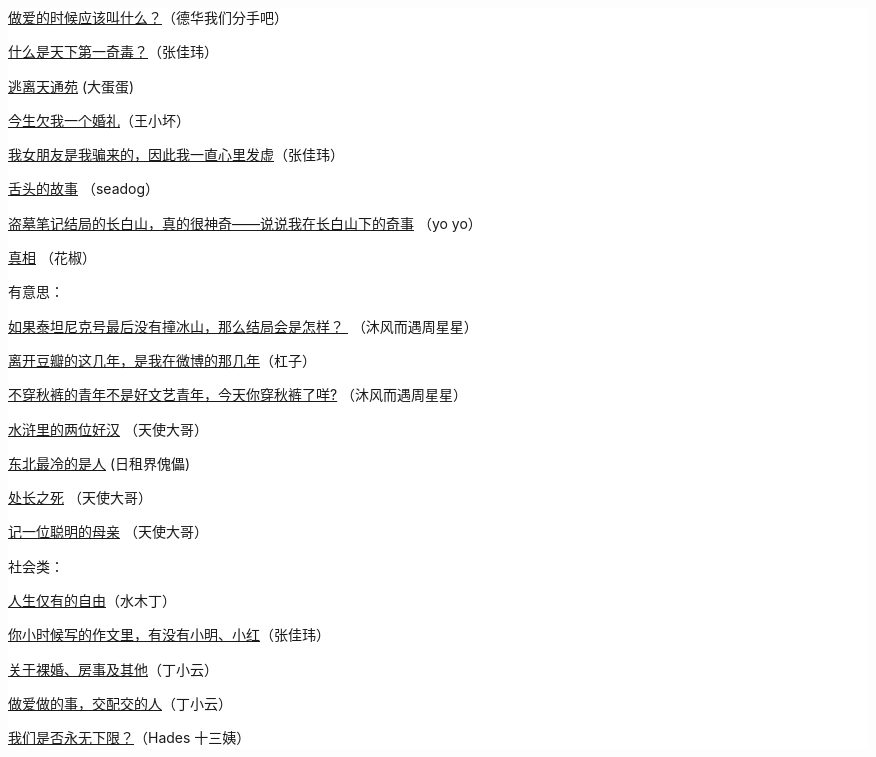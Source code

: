<a href="http://www.douban.com/note/159485877/" rel="nofollow" target="_blank">做爱的时候应该叫什么？<em></em></a>（德华我们分手吧） 

<a href="http://www.douban.com/note/167431627/" rel="nofollow" target="_blank">什么是天下第一奇毒？<em></em></a>（张佳玮） 

<a href="http://www.douban.com/note/315497327/" rel="nofollow" target="_blank">逃离天通苑<em></em></a> (大蛋蛋) 

<a href="http://www.douban.com/note/135785873/" rel="nofollow" target="_blank">今生欠我一个婚礼<em></em></a>（王小坏） 

<a href="http://www.douban.com/note/33271576/" rel="nofollow" target="_blank">我女朋友是我骗来的，因此我一直心里发虚<em></em></a>（张佳玮） 

<a href="http://www.douban.com/note/149031594/" rel="nofollow" target="_blank">舌头的故事<em></em></a> （seadog） 

<a href="http://www.douban.com/group/topic/28984872/" rel="nofollow" target="_blank">盗墓笔记结局的长白山，真的很神奇——说说我在长白山下的奇事<em></em></a> （yo yo） 

<a href="http://www.douban.com/note/180569752/" rel="nofollow" target="_blank">真相<em></em></a> （花椒）

有意思： 

<a href="http://movie.douban.com/review/5384717/" rel="nofollow" target="_blank">如果泰坦尼克号最后没有撞冰山，那么结局会是怎样？ <em></em></a> （沐风而遇周星星） 

<a href="http://www.douban.com/note/191615666/" rel="nofollow" target="_blank">离开豆瓣的这几年，是我在微博的那几年<em></em></a>（杠子） 

<a href="http://www.douban.com/note/181101988/" rel="nofollow" target="_blank">不穿秋裤的青年不是好文艺青年，今天你穿秋裤了咩?<em></em></a> （沐风而遇周星星） 

<a href="http://www.douban.com/note/263385248/" rel="nofollow" target="_blank">水浒里的两位好汉<em></em></a> （天使大哥） 

<a href="http://www.douban.com/note/307246752/" rel="nofollow" target="_blank">东北最冷的是人<em></em></a> (日租界傀儡) 

<a href="http://www.douban.com/note/261735905/" rel="nofollow" target="_blank">处长之死<em></em></a> （天使大哥） 

<a href="http://www.douban.com/note/259040516/" rel="nofollow" target="_blank">记一位聪明的母亲<em></em></a> （天使大哥）

社会类： 

<a href="http://www.douban.com/note/151725618/" rel="nofollow" target="_blank">人生仅有的自由<em></em></a>（水木丁） 

<a href="http://www.douban.com/note/131615795" rel="nofollow" target="_blank">你小时候写的作文里，有没有小明、小红<em></em></a>（张佳玮） 

<a href="http://www.douban.com/note/70002594/" rel="nofollow" target="_blank">关于裸婚、房事及其他<em></em></a>（丁小云） 

<a href="http://www.douban.com/note/2289822/" rel="nofollow" target="_blank">做爱做的事，交配交的人<em></em></a>（丁小云） 

<a href="http://www.douban.com/note/152597812/" rel="nofollow" target="_blank">我们是否永无下限？<em></em></a>（Hades 十三姨） 
